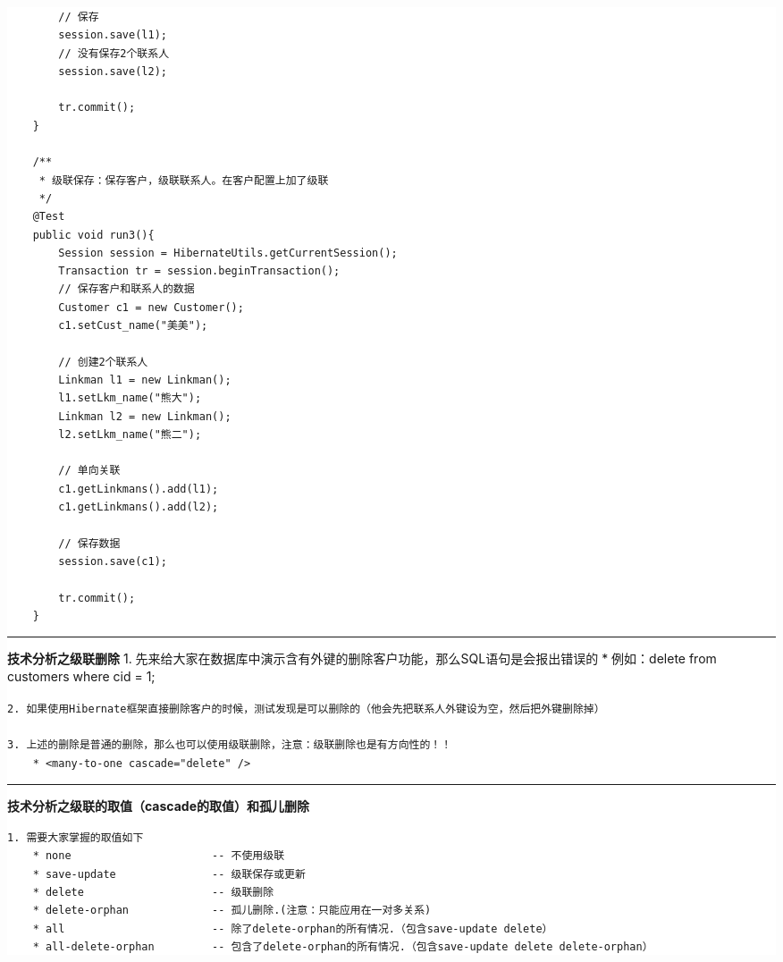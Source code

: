 ```
		// 保存
		session.save(l1);
		// 没有保存2个联系人
		session.save(l2);
		
		tr.commit();
	}

	/**
	 * 级联保存：保存客户，级联联系人。在客户配置上加了级联
	 */
	@Test
	public void run3(){
		Session session = HibernateUtils.getCurrentSession();
		Transaction tr = session.beginTransaction();
		// 保存客户和联系人的数据
		Customer c1 = new Customer();
		c1.setCust_name("美美");
		
		// 创建2个联系人
		Linkman l1 = new Linkman();
		l1.setLkm_name("熊大");
		Linkman l2 = new Linkman();
		l2.setLkm_name("熊二");
		
		// 单向关联
		c1.getLinkmans().add(l1);
		c1.getLinkmans().add(l2);
		
		// 保存数据
		session.save(c1);
		
		tr.commit();
	}
```

----------

**技术分析之级联删除**
	1. 先来给大家在数据库中演示含有外键的删除客户功能，那么SQL语句是会报出错误的
		* 例如：delete from customers where cid = 1;
	
	2. 如果使用Hibernate框架直接删除客户的时候，测试发现是可以删除的（他会先把联系人外键设为空，然后把外键删除掉）
	
	3. 上述的删除是普通的删除，那么也可以使用级联删除，注意：级联删除也是有方向性的！！
		* <many-to-one cascade="delete" />

----------

**技术分析之级联的取值（cascade的取值）和孤儿删除**
	
	1. 需要大家掌握的取值如下
		* none						-- 不使用级联
		* save-update				-- 级联保存或更新
		* delete					-- 级联删除
		* delete-orphan				-- 孤儿删除.(注意：只能应用在一对多关系)
		* all						-- 除了delete-orphan的所有情况.（包含save-update delete）
		* all-delete-orphan			-- 包含了delete-orphan的所有情况.（包含save-update delete delete-orphan）
	